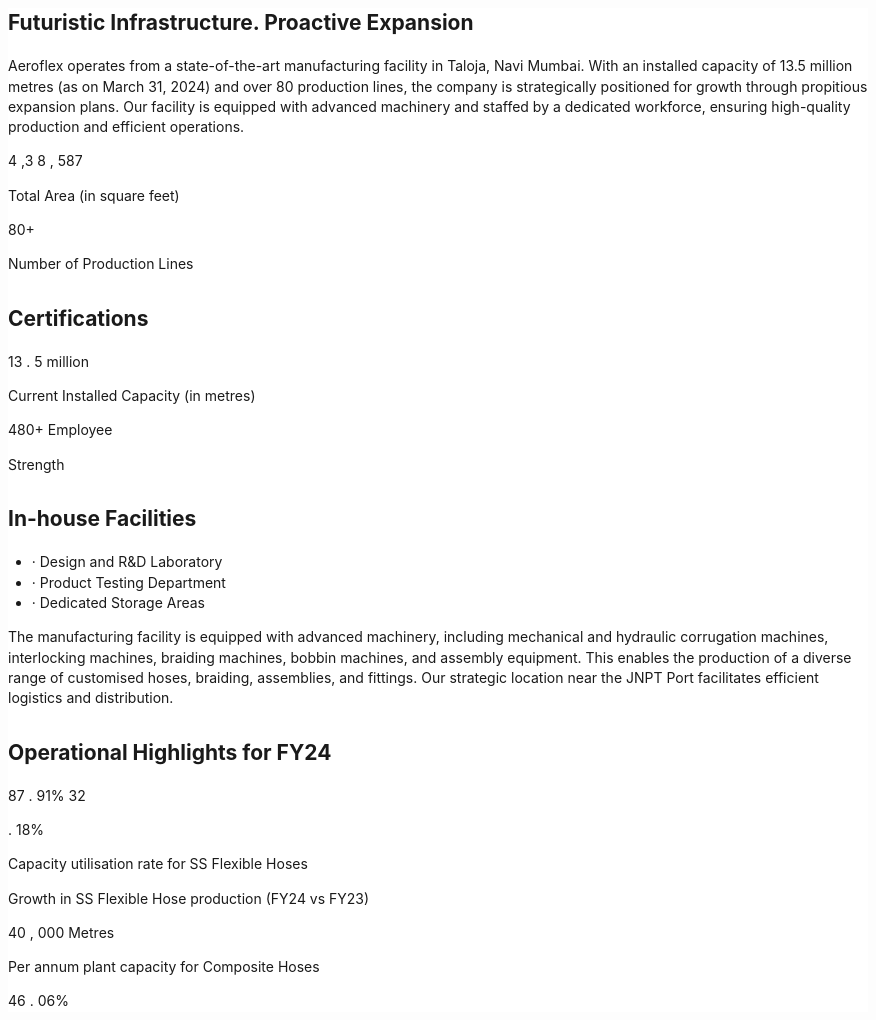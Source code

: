 ## Futuristic Infrastructure. Proactive Expansion

Aeroflex operates from a state-of-the-art manufacturing facility in Taloja, Navi Mumbai. With an installed capacity of 13.5 million metres (as on March 31, 2024) and over 80 production lines, the company is strategically positioned for growth through propitious expansion plans. Our facility is equipped with advanced machinery and staffed by a dedicated workforce, ensuring high-quality production and efficient operations.

4 ,3 8 , 587

Total Area (in square feet)

80+

Number of Production Lines

## Certifications





13 . 5 million

Current Installed Capacity (in metres)

480+ Employee

Strength



## In-house Facilities

- · Design and R&D Laboratory
- · Product Testing Department
- · Dedicated Storage Areas

The manufacturing facility is equipped with advanced machinery, including mechanical and hydraulic corrugation machines, interlocking machines, braiding machines, bobbin machines, and assembly equipment. This enables the production of a diverse range of customised hoses, braiding, assemblies, and fittings. Our strategic location near the JNPT Port facilitates efficient logistics and distribution.

## Operational Highlights for FY24

87 . 91%  32

. 18%

Capacity utilisation rate for SS Flexible Hoses

Growth in SS Flexible Hose production (FY24 vs FY23)

40 , 000 Metres

Per annum plant capacity for Composite Hoses



46 . 06%
